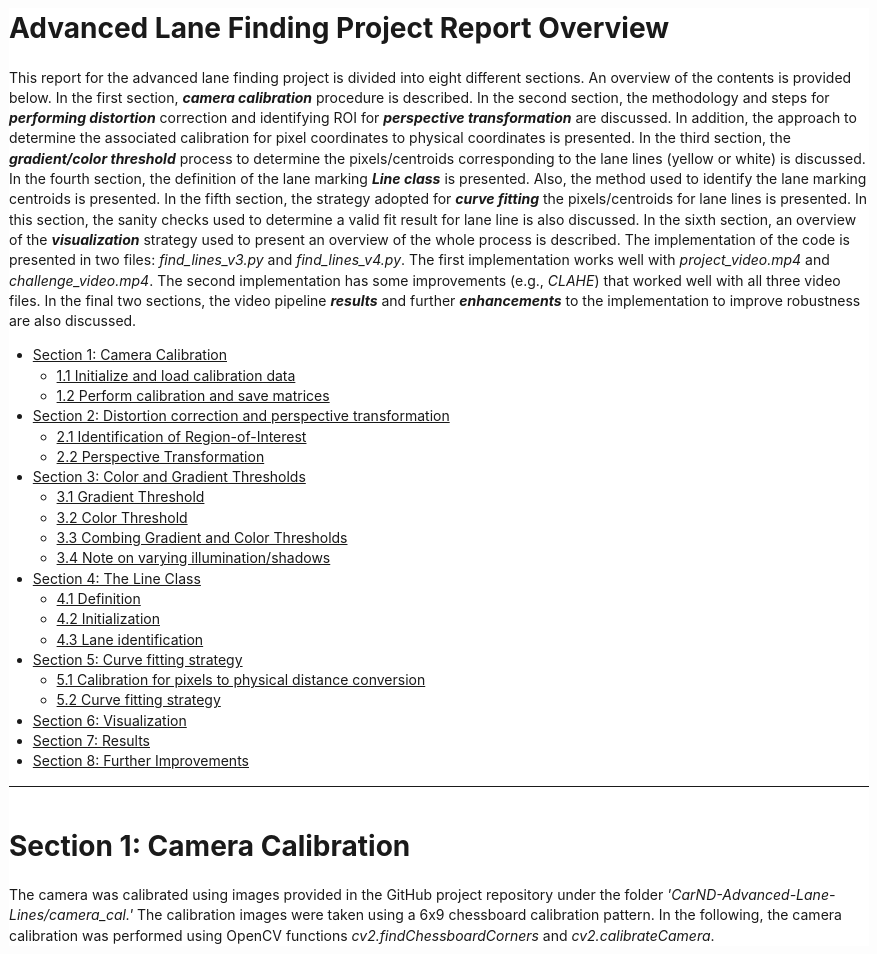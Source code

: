 # Advanced Lane Finding Project Report Overview

This report for the advanced lane finding project is divided into eight different sections. An overview of the contents is provided below. In the first section, ***camera calibration*** procedure is described. In the second section, the methodology and steps for ***performing distortion*** correction and identifying ROI for ***perspective transformation*** are discussed. In addition, the approach to determine the associated calibration for pixel coordinates to physical coordinates is presented. In the third section, the ***gradient/color threshold*** process to determine the pixels/centroids corresponding to the lane lines (yellow or white) is discussed. In the fourth section, the definition of the lane marking ***Line class*** is presented. Also, the method used to identify the lane marking centroids is presented. In the fifth section, the strategy adopted for ***curve fitting*** the pixels/centroids for lane lines is presented. In this section, the sanity checks used to determine a valid fit result for lane line is also discussed. In the sixth section, an overview of the ***visualization*** strategy used to present an overview of the whole process is described. The implementation of the code is presented in two files: *find_lines_v3.py* and *find_lines_v4.py*. The first implementation works well with *project_video.mp4* and *challenge_video.mp4*. The second implementation has some improvements (e.g., _CLAHE_) that worked well with all three video files. In the final two sections, the video pipeline ***results*** and further ***enhancements*** to the implementation to improve robustness are also discussed.

- [Section 1: Camera Calibration](#section-1-camera-calibration)
  - [1.1 Initialize and load calibration data](#11-initialize-and-load-calibration-data)
  - [1.2 Perform calibration and save matrices](#12-perform-calibration-and-save-matrices)
- [Section 2: Distortion correction and perspective transformation](#section-2-distortion-correction-and-perspective-transformation)
  - [2.1 Identification of Region-of-Interest](#21-identification-of-region-of-interest)
  - [2.2 Perspective Transformation](#22-perspective-transformation)
- [Section 3: Color and Gradient Thresholds](#section-3-color-and-gradient-thresholds)
  - [3.1 Gradient Threshold](#31-gradient-threshold)
  - [3.2 Color Threshold](#32-color-threshold)
  - [3.3 Combing Gradient and Color Thresholds](#33-combing-gradient-and-color-thresholds)
  - [3.4 Note on varying illumination/shadows](#34-note-on-varying-illuminationshadows)
- [Section 4: The Line Class](#section-4-the-line-class)
  - [4.1 Definition](#41-definition)
  - [4.2 Initialization](#42-initialization)
  - [4.3 Lane identification](#43-lane-identification)
- [Section 5: Curve fitting strategy](#section-5-curve-fitting-strategy)
  - [5.1 Calibration for pixels to physical distance conversion](#51-calibration-for-pixels-to-physical-distance-conversion)
  - [5.2 Curve fitting strategy](#52-curve-fitting-strategy)
- [Section 6: Visualization](#section-6-visualization)
- [Section 7: Results](#section-7-results)
- [Section 8: Further Improvements](#section-8-further-improvements)

---

# Section 1: Camera Calibration

The camera was calibrated using images provided in the GitHub project repository under the folder *'CarND-Advanced-Lane-Lines/camera_cal.'* The calibration images were taken using a 6x9 chessboard calibration pattern. In the following, the camera calibration was performed using OpenCV functions *cv2.findChessboardCorners* and  *cv2.calibrateCamera*.
